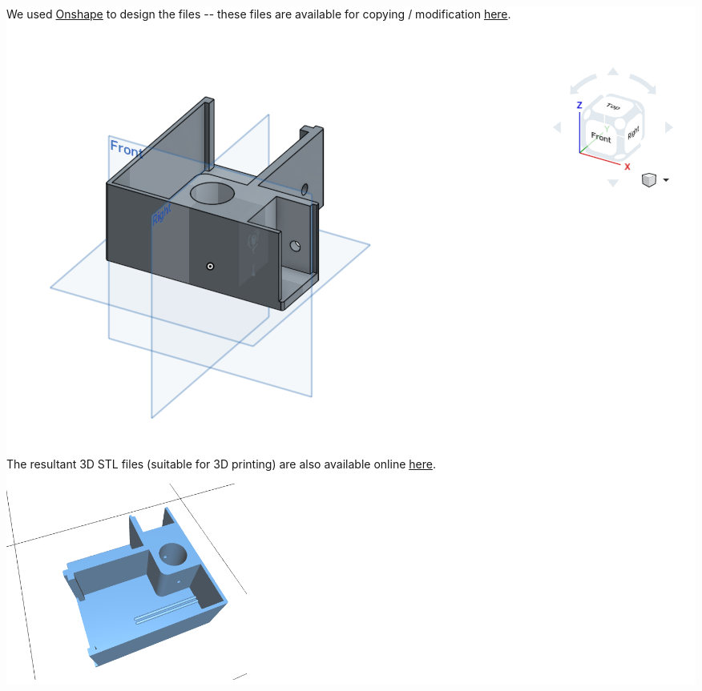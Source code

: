 We used [Onshape](http://onshape.com) to design the files -- these files are available for copying / modification [here](https://cad.onshape.com/documents/739ac82547d2fdc8c1c24add/w/56cff6a6baf330ba819338be/e/9e36cc1a7c1a2250e4320c5f).

<img src="pics/onshape.png">

The resultant 3D STL files (suitable for 3D printing) are also available online [here](https://github.com/food-future/spectrometer-enclosure-demo).

<img src="pics/body.png" width=300>
